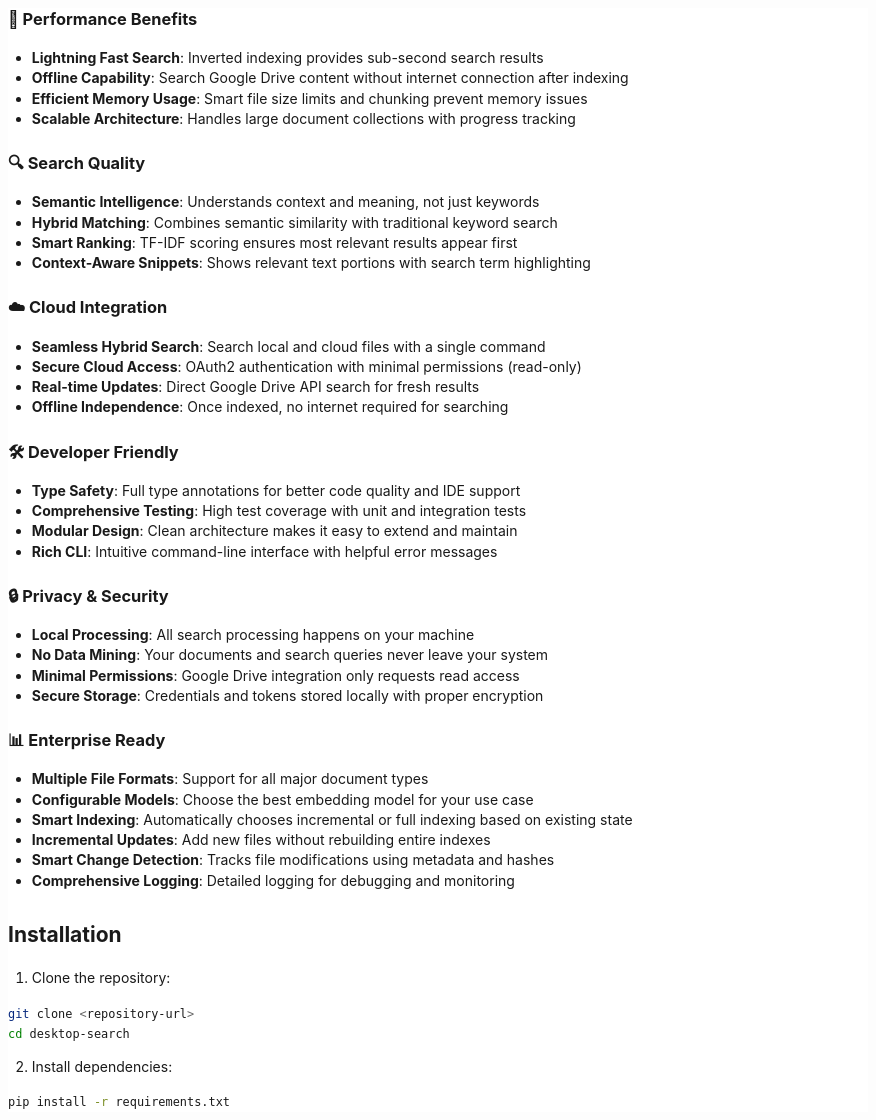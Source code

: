 ### **🚀 Performance Benefits**
- **Lightning Fast Search**: Inverted indexing provides sub-second search results
- **Offline Capability**: Search Google Drive content without internet connection after indexing
- **Efficient Memory Usage**: Smart file size limits and chunking prevent memory issues
- **Scalable Architecture**: Handles large document collections with progress tracking

### **🔍 Search Quality**
- **Semantic Intelligence**: Understands context and meaning, not just keywords
- **Hybrid Matching**: Combines semantic similarity with traditional keyword search
- **Smart Ranking**: TF-IDF scoring ensures most relevant results appear first
- **Context-Aware Snippets**: Shows relevant text portions with search term highlighting

### **☁️ Cloud Integration**
- **Seamless Hybrid Search**: Search local and cloud files with a single command
- **Secure Cloud Access**: OAuth2 authentication with minimal permissions (read-only)
- **Real-time Updates**: Direct Google Drive API search for fresh results
- **Offline Independence**: Once indexed, no internet required for searching

### **🛠️ Developer Friendly**
- **Type Safety**: Full type annotations for better code quality and IDE support
- **Comprehensive Testing**: High test coverage with unit and integration tests
- **Modular Design**: Clean architecture makes it easy to extend and maintain
- **Rich CLI**: Intuitive command-line interface with helpful error messages

### **🔒 Privacy & Security**
- **Local Processing**: All search processing happens on your machine
- **No Data Mining**: Your documents and search queries never leave your system
- **Minimal Permissions**: Google Drive integration only requests read access
- **Secure Storage**: Credentials and tokens stored locally with proper encryption

### **📊 Enterprise Ready**
- **Multiple File Formats**: Support for all major document types
- **Configurable Models**: Choose the best embedding model for your use case
- **Smart Indexing**: Automatically chooses incremental or full indexing based on existing state
- **Incremental Updates**: Add new files without rebuilding entire indexes
- **Smart Change Detection**: Tracks file modifications using metadata and hashes
- **Comprehensive Logging**: Detailed logging for debugging and monitoring

## Installation

1. Clone the repository:
```bash
git clone <repository-url>
cd desktop-search
```

2. Install dependencies:
```bash
pip install -r requirements.txt
```
